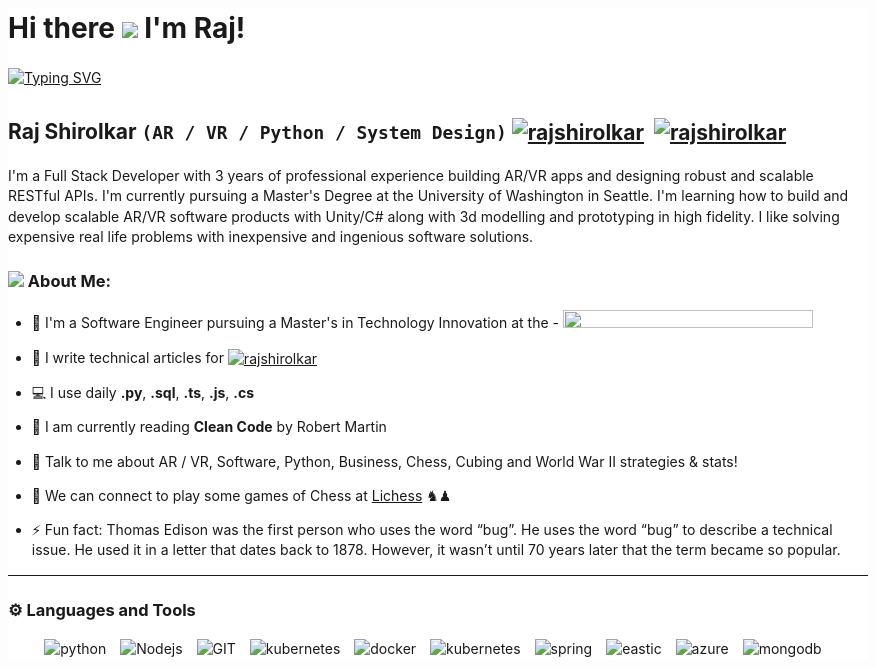 # Hi there <img src="https://github.com/TheDudeThatCode/TheDudeThatCode/blob/master/Assets/Hi.gif" width="35" /> I'm Raj! 

[![Typing SVG](https://readme-typing-svg.demolab.com?font=Fira+Code&weight=500&size=28&duration=3000&pause=700&center=true&width=400&height=100&lines=Full+Stack+Developer;Product+Engineer)](https://git.io/typing-svg)

## **Raj Shirolkar `(AR / VR / Python / System Design)`** <a href="https://twitter.com/RajShirolkar" target="blank"><img align="center" src="https://www.vectorlogo.zone/logos/twitter/twitter-icon.svg" alt="rajshirolkar" height="30" width="30" /></a>&nbsp; <a href="https://www.linkedin.com/in/raj-shirolkar-a3bbb5167" target="blank"><img align="center" src="https://www.vectorlogo.zone/logos/linkedin/linkedin-icon.svg" alt="rajshirolkar" height="30" width="30" /></a>&nbsp;

I'm a Full Stack Developer with 3 years of professional experience building AR/VR apps and designing robust and scalable RESTful APIs. I'm currently pursuing a Master's Degree at the University of Washington in Seattle. I'm learning how to build and develop scalable AR/VR software products with Unity/C# along with 3d modelling and prototyping in high fidelity. I like solving expensive real life problems with inexpensive and ingenious software solutions. 

             

### <img src="https://github.com/TheDudeThatCode/TheDudeThatCode/blob/master/Assets/Developer.gif" width="45" /> About Me:
- 🏦 I'm a Software Engineer pursuing a Master's in Technology Innovation at the - 
      <img src="https://uw-s3-cdn.s3.us-west-2.amazonaws.com/wp-content/uploads/sites/98/2014/09/07214441/Signature_Left_Purple_Hex.png" width="250" height = "18">
- 📝 I write technical articles for 
<a href="https://dev.to/rajshirolkar" target="blank"><img align="center" src="https://www.vectorlogo.zone/logos/devto/devto-icon.svg" alt="rajshirolkar" height="30" width="30" /></a>&nbsp;

- 💻 I use daily **.py**,  **.sql**, **.ts**, **.js**, **.cs**
- 📖 I am currently reading **Clean Code** by Robert Martin
- 💬 Talk to me about AR / VR, Software, Python, Business, Chess, Cubing and World War II strategies & stats!
- 👯 We can connect to play some games of Chess at [Lichess](https://lichess.org/@/rajshirolkar) ♞♟
- ⚡ Fun fact: Thomas Edison was the first person who uses the word “bug”. He uses the word “bug” to describe a technical issue. He used it in a letter that dates back to 1878. However, it wasn’t until 70 years later that the term became so popular.

---

### ⚙️ Languages and Tools

<p align="center">
      <img style="padding-right:10px;" src="https://www.vectorlogo.zone/logos/python/python-icon.svg" alt="python" width="55" height="55"/>
      <img style="padding-right:10px;" src="https://www.vectorlogo.zone/logos/nodejs/nodejs-icon.svg" alt="Nodejs" width="55" height="55"/>
      <img style="padding-right:10px;" src="https://www.vectorlogo.zone/logos/git-scm/git-scm-icon.svg" alt="GIT" width="55" height="55"/> 
      <img style="padding-right:10px;" src="https://www.vectorlogo.zone/logos/postgresql/postgresql-icon.svg" alt="kubernetes" width="55" height="55"/>
      <img style="padding-right:10px;" src="https://www.vectorlogo.zone/logos/docker/docker-official.svg" alt="docker" width="60" height="50"/>
      <img style="padding-right:10px;" src="https://www.vectorlogo.zone/logos/kubernetes/kubernetes-icon.svg" alt="kubernetes" width="55" height="55"/>
      <img style="padding-right:10px;" src="https://www.vectorlogo.zone/logos/getpostman/getpostman-icon.svg" alt="spring" width="55" height="55"/>
      <img style="padding-right:10px;" src="https://www.vectorlogo.zone/logos/figma/figma-icon.svg" alt="eastic" width="55" height="55"/>
      <img style="padding-right:10px;" src="https://www.vectorlogo.zone/logos/microsoft_azure/microsoft_azure-icon.svg" alt="azure" width="55" height="55"/>
      <img style="padding-right:10px;" src="https://www.vectorlogo.zone/logos/mongodb/mongodb-icon.svg" alt="mongodb" width="45" height="55"/>